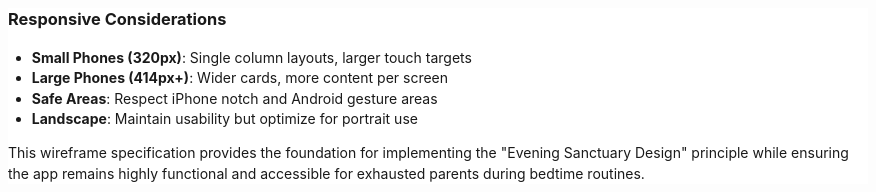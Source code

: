 ### Responsive Considerations
- **Small Phones (320px)**: Single column layouts, larger touch targets
- **Large Phones (414px+)**: Wider cards, more content per screen
- **Safe Areas**: Respect iPhone notch and Android gesture areas
- **Landscape**: Maintain usability but optimize for portrait use

This wireframe specification provides the foundation for implementing the "Evening Sanctuary Design" principle while ensuring the app remains highly functional and accessible for exhausted parents during bedtime routines.